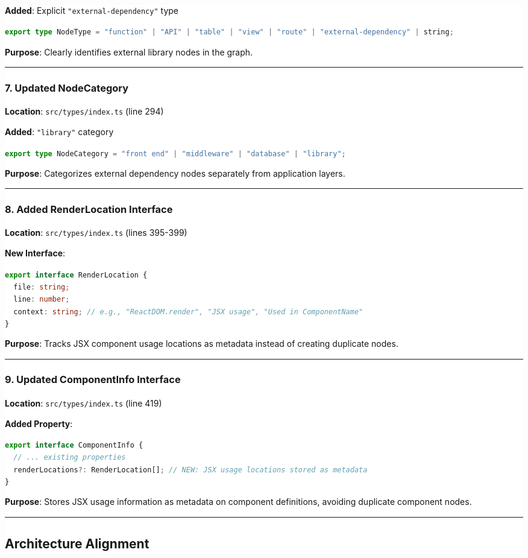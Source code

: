 **Added**: Explicit `"external-dependency"` type

```typescript
export type NodeType = "function" | "API" | "table" | "view" | "route" | "external-dependency" | string;
```

**Purpose**: Clearly identifies external library nodes in the graph.

---

### 7. Updated NodeCategory
**Location**: `src/types/index.ts` (line 294)

**Added**: `"library"` category

```typescript
export type NodeCategory = "front end" | "middleware" | "database" | "library";
```

**Purpose**: Categorizes external dependency nodes separately from application layers.

---

### 8. Added RenderLocation Interface
**Location**: `src/types/index.ts` (lines 395-399)

**New Interface**:
```typescript
export interface RenderLocation {
  file: string;
  line: number;
  context: string; // e.g., "ReactDOM.render", "JSX usage", "Used in ComponentName"
}
```

**Purpose**: Tracks JSX component usage locations as metadata instead of creating duplicate nodes.

---

### 9. Updated ComponentInfo Interface
**Location**: `src/types/index.ts` (line 419)

**Added Property**:
```typescript
export interface ComponentInfo {
  // ... existing properties
  renderLocations?: RenderLocation[]; // NEW: JSX usage locations stored as metadata
}
```

**Purpose**: Stores JSX usage information as metadata on component definitions, avoiding duplicate component nodes.

---

## Architecture Alignment
